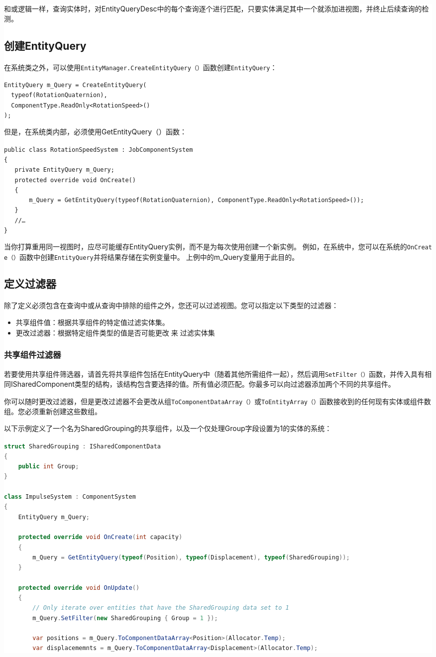 和或逻辑一样，查询实体时，对EntityQueryDesc中的每个查询逐个进行匹配，只要实体满足其中一个就添加进视图，并终止后续查询的检测。

## 创建EntityQuery

在系统类之外，可以使用`EntityManager.CreateEntityQuery（）`函数创建`EntityQuery`：
```CSharp
EntityQuery m_Query = CreateEntityQuery(
  typeof(RotationQuaternion),
  ComponentType.ReadOnly<RotationSpeed>()
);
```

但是，在系统类内部，必须使用GetEntityQuery（）函数：
```CSharp
public class RotationSpeedSystem : JobComponentSystem
{
   private EntityQuery m_Query;
   protected override void OnCreate()
   {
       m_Query = GetEntityQuery(typeof(RotationQuaternion), ComponentType.ReadOnly<RotationSpeed>());
   }
   //…
}
```

当你打算重用同一视图时，应尽可能缓存EntityQuery实例，而不是为每次使用创建一个新实例。
例如，在系统中，您可以在系统的`OnCreate（）`函数中创建`EntityQuery`并将结果存储在实例变量中。
上例中的m_Query变量用于此目的。

## 定义过滤器
除了定义必须包含在查询中或从查询中排除的组件之外，您还可以过滤视图。您可以指定以下类型的过滤器：
- 共享组件值：根据共享组件的特定值过滤实体集。
- 更改过滤器：根据特定组件类型的值是否可能更改 来 过滤实体集

### 共享组件过滤器
若要使用共享组件筛选器，请首先将共享组件包括在EntityQuery中（随着其他所需组件一起），然后调用`SetFilter（）`函数，并传入具有相同ISharedComponent类型的结构，该结构包含要选择的值。所有值必须匹配。你最多可以向过滤器添加两个不同的共享组件。

你可以随时更改过滤器，但是更改过滤器不会更改从组`ToComponentDataArray（）`或`ToEntityArray（）`函数接收到的任何现有实体或组件数组。您必须重新创建这些数组。

以下示例定义了一个名为SharedGrouping的共享组件，以及一个仅处理Group字段设置为1的实体的系统：
```CS
struct SharedGrouping : ISharedComponentData
{
    public int Group;
}

class ImpulseSystem : ComponentSystem
{
    EntityQuery m_Query;

    protected override void OnCreate(int capacity)
    {
        m_Query = GetEntityQuery(typeof(Position), typeof(Displacement), typeof(SharedGrouping));
    }

    protected override void OnUpdate()
    {
        // Only iterate over entities that have the SharedGrouping data set to 1
        m_Query.SetFilter(new SharedGrouping { Group = 1 });

        var positions = m_Query.ToComponentDataArray<Position>(Allocator.Temp);
        var displacememnts = m_Query.ToComponentDataArray<Displacement>(Allocator.Temp);

```
